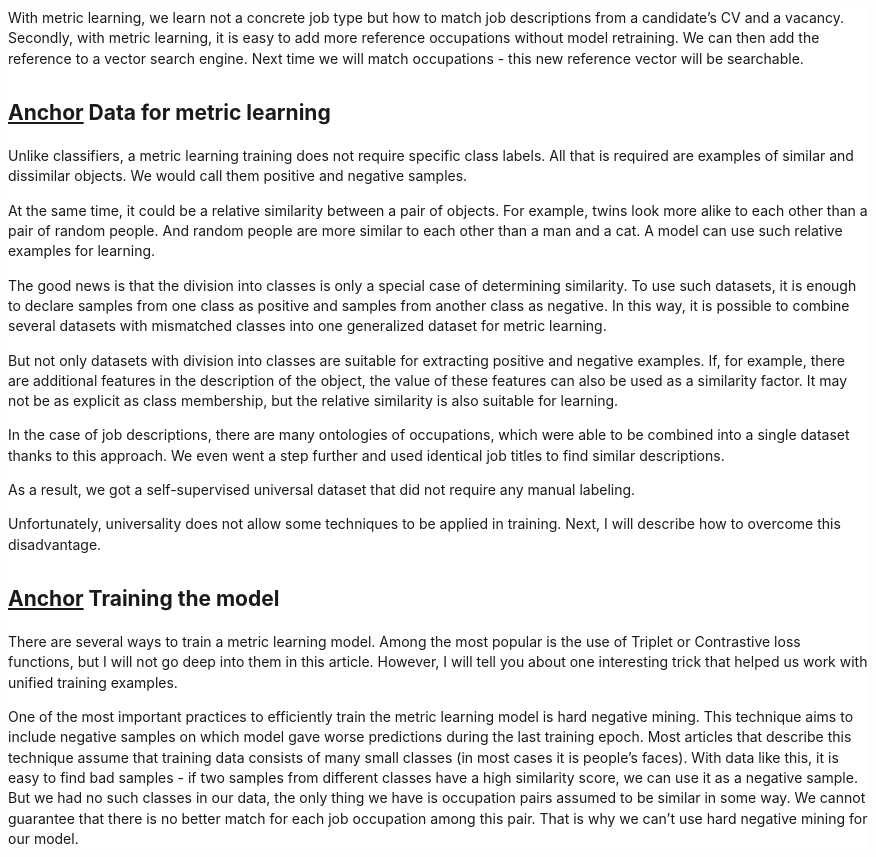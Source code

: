 With metric learning, we learn not a concrete job type but how to match job descriptions from a candidate’s CV and a vacancy.
Secondly, with metric learning, it is easy to add more reference occupations without model retraining.
We can then add the reference to a vector search engine.
Next time we will match occupations - this new reference vector will be searchable.

## [Anchor](https://qdrant.tech/articles/metric-learning-tips/\#data-for-metric-learning) Data for metric learning

Unlike classifiers, a metric learning training does not require specific class labels.
All that is required are examples of similar and dissimilar objects.
We would call them positive and negative samples.

At the same time, it could be a relative similarity between a pair of objects.
For example, twins look more alike to each other than a pair of random people.
And random people are more similar to each other than a man and a cat.
A model can use such relative examples for learning.

The good news is that the division into classes is only a special case of determining similarity.
To use such datasets, it is enough to declare samples from one class as positive and samples from another class as negative.
In this way, it is possible to combine several datasets with mismatched classes into one generalized dataset for metric learning.

But not only datasets with division into classes are suitable for extracting positive and negative examples.
If, for example, there are additional features in the description of the object, the value of these features can also be used as a similarity factor.
It may not be as explicit as class membership, but the relative similarity is also suitable for learning.

In the case of job descriptions, there are many ontologies of occupations, which were able to be combined into a single dataset thanks to this approach.
We even went a step further and used identical job titles to find similar descriptions.

As a result, we got a self-supervised universal dataset that did not require any manual labeling.

Unfortunately, universality does not allow some techniques to be applied in training.
Next, I will describe how to overcome this disadvantage.

## [Anchor](https://qdrant.tech/articles/metric-learning-tips/\#training-the-model) Training the model

There are several ways to train a metric learning model.
Among the most popular is the use of Triplet or Contrastive loss functions, but I will not go deep into them in this article.
However, I will tell you about one interesting trick that helped us work with unified training examples.

One of the most important practices to efficiently train the metric learning model is hard negative mining.
This technique aims to include negative samples on which model gave worse predictions during the last training epoch.
Most articles that describe this technique assume that training data consists of many small classes (in most cases it is people’s faces).
With data like this, it is easy to find bad samples - if two samples from different classes have a high similarity score, we can use it as a negative sample.
But we had no such classes in our data, the only thing we have is occupation pairs assumed to be similar in some way.
We cannot guarantee that there is no better match for each job occupation among this pair.
That is why we can’t use hard negative mining for our model.
